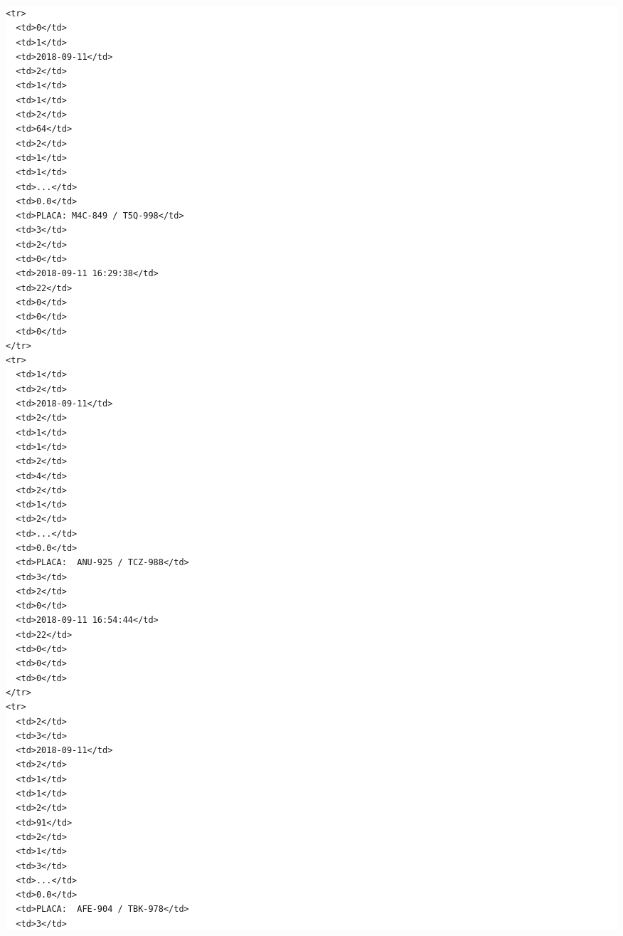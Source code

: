     <tr>
      <td>0</td>
      <td>1</td>
      <td>2018-09-11</td>
      <td>2</td>
      <td>1</td>
      <td>1</td>
      <td>2</td>
      <td>64</td>
      <td>2</td>
      <td>1</td>
      <td>1</td>
      <td>...</td>
      <td>0.0</td>
      <td>PLACA: M4C-849 / T5Q-998</td>
      <td>3</td>
      <td>2</td>
      <td>0</td>
      <td>2018-09-11 16:29:38</td>
      <td>22</td>
      <td>0</td>
      <td>0</td>
      <td>0</td>
    </tr>
    <tr>
      <td>1</td>
      <td>2</td>
      <td>2018-09-11</td>
      <td>2</td>
      <td>1</td>
      <td>1</td>
      <td>2</td>
      <td>4</td>
      <td>2</td>
      <td>1</td>
      <td>2</td>
      <td>...</td>
      <td>0.0</td>
      <td>PLACA:  ANU-925 / TCZ-988</td>
      <td>3</td>
      <td>2</td>
      <td>0</td>
      <td>2018-09-11 16:54:44</td>
      <td>22</td>
      <td>0</td>
      <td>0</td>
      <td>0</td>
    </tr>
    <tr>
      <td>2</td>
      <td>3</td>
      <td>2018-09-11</td>
      <td>2</td>
      <td>1</td>
      <td>1</td>
      <td>2</td>
      <td>91</td>
      <td>2</td>
      <td>1</td>
      <td>3</td>
      <td>...</td>
      <td>0.0</td>
      <td>PLACA:  AFE-904 / TBK-978</td>
      <td>3</td>